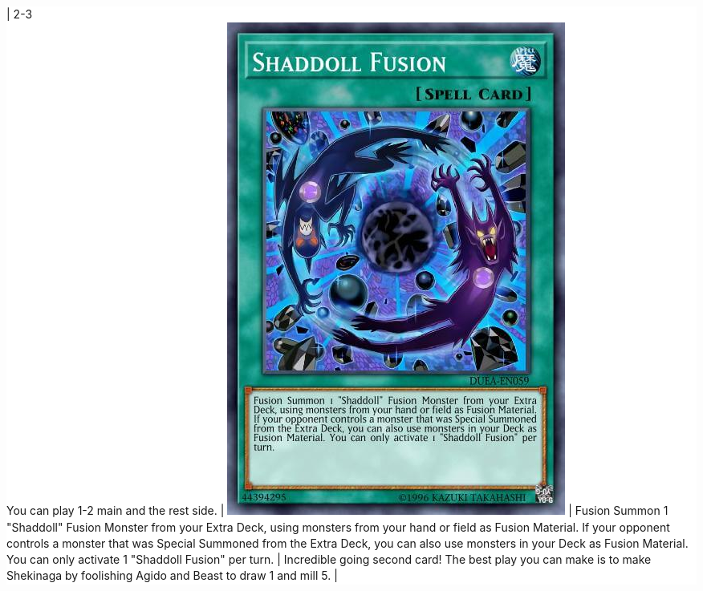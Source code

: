| 2-3<br />You can play 1-2 main and the rest side. | ![Shaddoll Fusion](cards/shaddoll-fusion.jpg) | Fusion Summon 1 "Shaddoll" Fusion Monster from your Extra Deck, using monsters from your hand or field as Fusion Material. If your opponent controls a monster that was Special Summoned from the Extra Deck, you can also use monsters in your Deck as Fusion Material. You can only activate 1 "Shaddoll Fusion" per turn. | Incredible going second card! The best play you can make is to make Shekinaga by foolishing Agido and Beast to draw 1 and mill 5. |